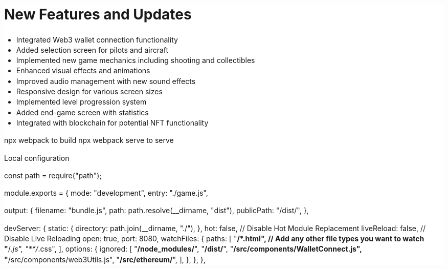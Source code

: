 # New Features and Updates

- Integrated Web3 wallet connection functionality
- Added selection screen for pilots and aircraft
- Implemented new game mechanics including shooting and collectibles
- Enhanced visual effects and animations
- Improved audio management with new sound effects
- Responsive design for various screen sizes
- Implemented level progression system
- Added end-game screen with statistics
- Integrated with blockchain for potential NFT functionality

npx webpack to build
npx webpack serve to serve

Local configuration

const path = require("path");

module.exports = {
mode: "development",
entry: "./game.js",

output: {
filename: "bundle.js",
path: path.resolve(\_\_dirname, "dist"),
publicPath: "/dist/",
},

devServer: {
static: {
directory: path.join(\_\_dirname, "./"),
},
hot: false, // Disable Hot Module Replacement
liveReload: false, // Disable Live Reloading
open: true,
port: 8080,
watchFiles: {
paths: [
"**/*.html", // Add any other file types you want to watch
"**/*.js",
"**/*.css",
],
options: {
ignored: [
"**/node_modules/**",
"**/dist/**",
"**/src/components/WalletConnect.js",
"**/src/components/web3Utils.js",
"**/src/ethereum/**",
],
},
},
},
